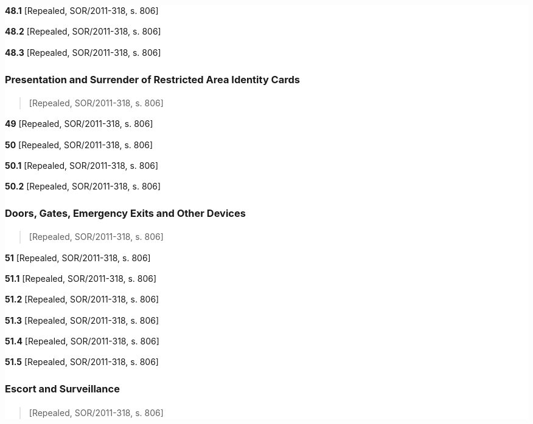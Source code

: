 

**48.1** [Repealed, SOR/2011-318, s. 806]



**48.2** [Repealed, SOR/2011-318, s. 806]



**48.3** [Repealed, SOR/2011-318, s. 806]




### Presentation and Surrender of Restricted Area Identity Cards
> [Repealed, SOR/2011-318, s. 806]



**49** [Repealed, SOR/2011-318, s. 806]



**50** [Repealed, SOR/2011-318, s. 806]



**50.1** [Repealed, SOR/2011-318, s. 806]



**50.2** [Repealed, SOR/2011-318, s. 806]




### Doors, Gates, Emergency Exits and Other Devices
> [Repealed, SOR/2011-318, s. 806]



**51** [Repealed, SOR/2011-318, s. 806]



**51.1** [Repealed, SOR/2011-318, s. 806]



**51.2** [Repealed, SOR/2011-318, s. 806]



**51.3** [Repealed, SOR/2011-318, s. 806]



**51.4** [Repealed, SOR/2011-318, s. 806]



**51.5** [Repealed, SOR/2011-318, s. 806]




### Escort and Surveillance
> [Repealed, SOR/2011-318, s. 806]

